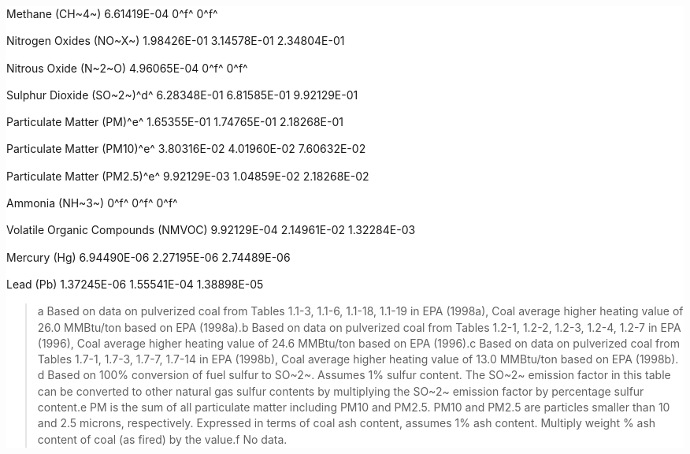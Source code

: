 Methane (CH~4~)
6.61419E-04
0^f^
0^f^

Nitrogen Oxides (NO~X~)
1.98426E-01
3.14578E-01
2.34804E-01

Nitrous Oxide (N~2~O)
4.96065E-04
0^f^
0^f^

Sulphur Dioxide (SO~2~)^d^
6.28348E-01
6.81585E-01
9.92129E-01

Particulate Matter (PM)^e^
1.65355E-01
1.74765E-01
2.18268E-01

Particulate Matter (PM10)^e^
3.80316E-02
4.01960E-02
7.60632E-02

Particulate Matter (PM2.5)^e^
9.92129E-03
1.04859E-02
2.18268E-02

Ammonia (NH~3~)
0^f^
0^f^
0^f^

Volatile Organic Compounds (NMVOC)
9.92129E-04
2.14961E-02
1.32284E-03

Mercury (Hg)
6.94490E-06
2.27195E-06
2.74489E-06

Lead (Pb)
1.37245E-06
1.55541E-04
1.38898E-05

> a Based on data on pulverized coal from Tables 1.1-3, 1.1-6, 1.1-18, 1.1-19 in EPA (1998a), Coal average higher heating value of 26.0 MMBtu/ton based on EPA (1998a).b Based on data on pulverized coal from Tables 1.2-1, 1.2-2, 1.2-3, 1.2-4, 1.2-7 in EPA (1996), Coal average higher heating value of 24.6 MMBtu/ton based on EPA (1996).c Based on data on pulverized coal from Tables 1.7-1, 1.7-3, 1.7-7, 1.7-14 in EPA (1998b), Coal average higher heating value of 13.0 MMBtu/ton based on EPA (1998b). d Based on 100% conversion of fuel sulfur to SO~2~. Assumes 1% sulfur content. The SO~2~ emission factor in this table can be converted to other natural gas sulfur contents by multiplying the SO~2~ emission factor by percentage sulfur content.e PM is the sum of all particulate matter including PM10 and PM2.5. PM10 and PM2.5 are particles smaller than 10 and 2.5 microns, respectively. Expressed in terms of coal ash content, assumes 1% ash content.  Multiply weight % ash content of coal (as fired) by the value.f No data.
